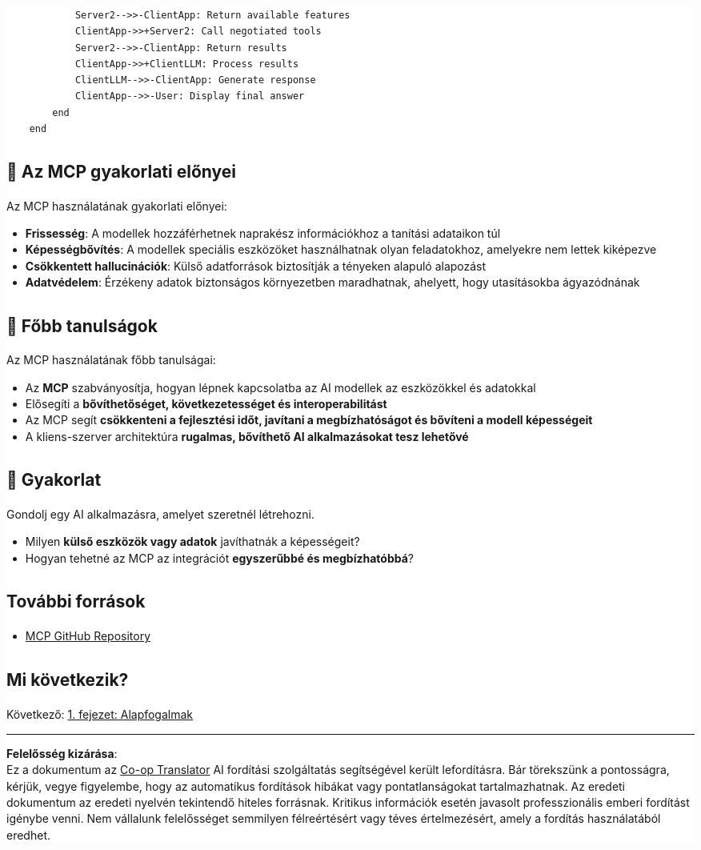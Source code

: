 ```mermaid
            Server2-->>-ClientApp: Return available features
            ClientApp->>+Server2: Call negotiated tools
            Server2-->>-ClientApp: Return results
            ClientApp->>+ClientLLM: Process results
            ClientLLM-->>-ClientApp: Generate response
            ClientApp-->>-User: Display final answer
        end
    end
```

## 🔐 Az MCP gyakorlati előnyei

Az MCP használatának gyakorlati előnyei:

- **Frissesség**: A modellek hozzáférhetnek naprakész információkhoz a tanítási adataikon túl
- **Képességbővítés**: A modellek speciális eszközöket használhatnak olyan feladatokhoz, amelyekre nem lettek kiképezve
- **Csökkentett hallucinációk**: Külső adatforrások biztosítják a tényeken alapuló alapozást
- **Adatvédelem**: Érzékeny adatok biztonságos környezetben maradhatnak, ahelyett, hogy utasításokba ágyazódnának

## 📌 Főbb tanulságok

Az MCP használatának főbb tanulságai:

- Az **MCP** szabványosítja, hogyan lépnek kapcsolatba az AI modellek az eszközökkel és adatokkal
- Elősegíti a **bővíthetőséget, következetességet és interoperabilitást**
- Az MCP segít **csökkenteni a fejlesztési időt, javítani a megbízhatóságot és bővíteni a modell képességeit**
- A kliens-szerver architektúra **rugalmas, bővíthető AI alkalmazásokat tesz lehetővé**

## 🧠 Gyakorlat

Gondolj egy AI alkalmazásra, amelyet szeretnél létrehozni.

- Milyen **külső eszközök vagy adatok** javíthatnák a képességeit?
- Hogyan tehetné az MCP az integrációt **egyszerűbbé és megbízhatóbbá**?

## További források

- [MCP GitHub Repository](https://github.com/modelcontextprotocol)

## Mi következik?

Következő: [1. fejezet: Alapfogalmak](../01-CoreConcepts/README.md)

---

**Felelősség kizárása**:  
Ez a dokumentum az [Co-op Translator](https://github.com/Azure/co-op-translator) AI fordítási szolgáltatás segítségével került lefordításra. Bár törekszünk a pontosságra, kérjük, vegye figyelembe, hogy az automatikus fordítások hibákat vagy pontatlanságokat tartalmazhatnak. Az eredeti dokumentum az eredeti nyelvén tekintendő hiteles forrásnak. Kritikus információk esetén javasolt professzionális emberi fordítást igénybe venni. Nem vállalunk felelősséget semmilyen félreértésért vagy téves értelmezésért, amely a fordítás használatából eredhet.